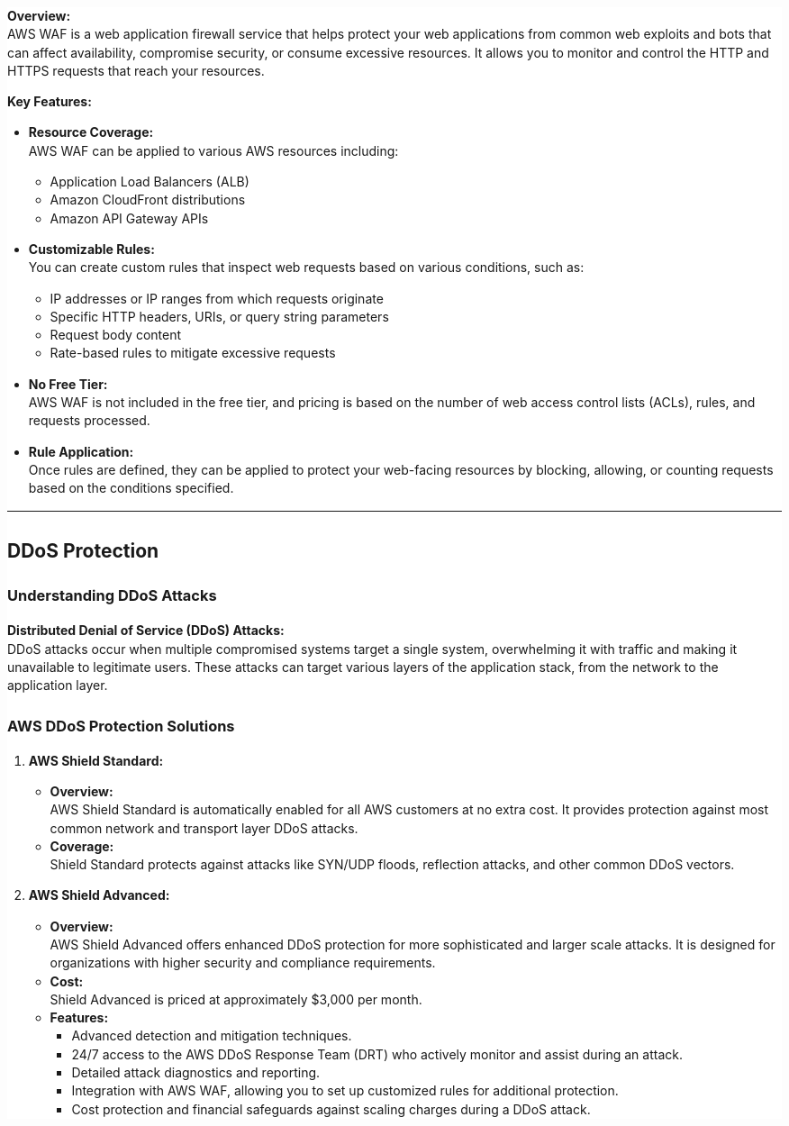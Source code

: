 **Overview:**  
AWS WAF is a web application firewall service that helps protect your web applications from common web exploits and bots that can affect availability, compromise security, or consume excessive resources. It allows you to monitor and control the HTTP and HTTPS requests that reach your resources.

**Key Features:**

- **Resource Coverage:**  
  AWS WAF can be applied to various AWS resources including:
  - Application Load Balancers (ALB)
  - Amazon CloudFront distributions
  - Amazon API Gateway APIs

- **Customizable Rules:**  
  You can create custom rules that inspect web requests based on various conditions, such as:
  - IP addresses or IP ranges from which requests originate
  - Specific HTTP headers, URIs, or query string parameters
  - Request body content
  - Rate-based rules to mitigate excessive requests

- **No Free Tier:**  
  AWS WAF is not included in the free tier, and pricing is based on the number of web access control lists (ACLs), rules, and requests processed.

- **Rule Application:**  
  Once rules are defined, they can be applied to protect your web-facing resources by blocking, allowing, or counting requests based on the conditions specified.

---

## DDoS Protection

### Understanding DDoS Attacks

**Distributed Denial of Service (DDoS) Attacks:**  
DDoS attacks occur when multiple compromised systems target a single system, overwhelming it with traffic and making it unavailable to legitimate users. These attacks can target various layers of the application stack, from the network to the application layer.

### AWS DDoS Protection Solutions

1. **AWS Shield Standard:**
   - **Overview:**  
     AWS Shield Standard is automatically enabled for all AWS customers at no extra cost. It provides protection against most common network and transport layer DDoS attacks.
   - **Coverage:**  
     Shield Standard protects against attacks like SYN/UDP floods, reflection attacks, and other common DDoS vectors.

2. **AWS Shield Advanced:**
   - **Overview:**  
     AWS Shield Advanced offers enhanced DDoS protection for more sophisticated and larger scale attacks. It is designed for organizations with higher security and compliance requirements.
   - **Cost:**  
     Shield Advanced is priced at approximately $3,000 per month.
   - **Features:**
     - Advanced detection and mitigation techniques.
     - 24/7 access to the AWS DDoS Response Team (DRT) who actively monitor and assist during an attack.
     - Detailed attack diagnostics and reporting.
     - Integration with AWS WAF, allowing you to set up customized rules for additional protection.
     - Cost protection and financial safeguards against scaling charges during a DDoS attack.
  